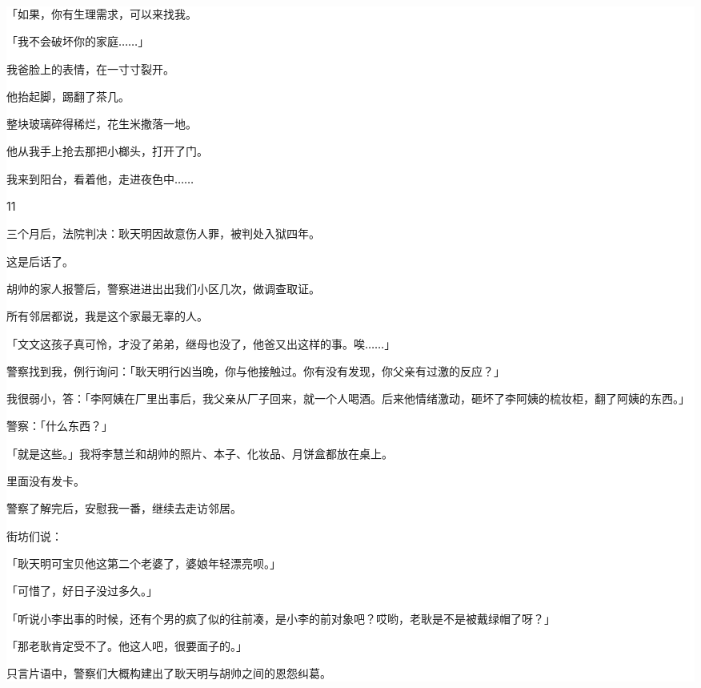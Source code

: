 「如果，你有生理需求，可以来找我。


「我不会破坏你的家庭……」


我爸脸上的表情，在一寸寸裂开。


他抬起脚，踢翻了茶几。


整块玻璃碎得稀烂，花生米撒落一地。


他从我手上抢去那把小榔头，打开了门。


我来到阳台，看着他，走进夜色中……


11


三个月后，法院判决：耿天明因故意伤人罪，被判处入狱四年。


这是后话了。


胡帅的家人报警后，警察进进出出我们小区几次，做调查取证。


所有邻居都说，我是这个家最无辜的人。


「文文这孩子真可怜，才没了弟弟，继母也没了，他爸又出这样的事。唉……」


警察找到我，例行询问：「耿天明行凶当晚，你与他接触过。你有没有发现，你父亲有过激的反应？」


我很弱小，答：「李阿姨在厂里出事后，我父亲从厂子回来，就一个人喝酒。后来他情绪激动，砸坏了李阿姨的梳妆柜，翻了阿姨的东西。」


警察：「什么东西？」


「就是这些。」我将李慧兰和胡帅的照片、本子、化妆品、月饼盒都放在桌上。


里面没有发卡。


警察了解完后，安慰我一番，继续去走访邻居。


街坊们说：


「耿天明可宝贝他这第二个老婆了，婆娘年轻漂亮呗。」


「可惜了，好日子没过多久。」


「听说小李出事的时候，还有个男的疯了似的往前凑，是小李的前对象吧？哎哟，老耿是不是被戴绿帽了呀？」


「那老耿肯定受不了。他这人吧，很要面子的。」


只言片语中，警察们大概构建出了耿天明与胡帅之间的恩怨纠葛。
